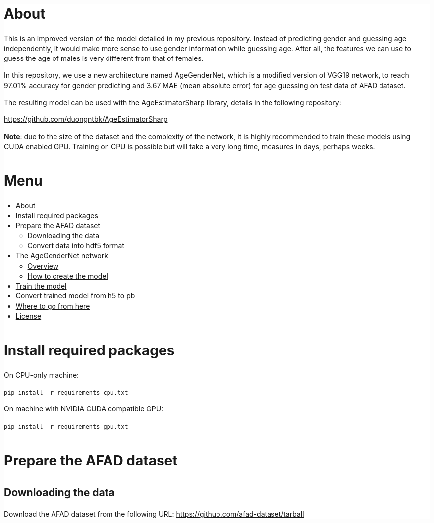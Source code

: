 # About

This is an improved version of the model detailed in my previous [repository](https://github.com/duongntbk/age_estimator_model/). Instead of predicting gender and guessing age independently, it would make more sense to use gender information while guessing age. After all, the features we can use to guess the age of males is very different from that of females.

In this repository, we use a new architecture named AgeGenderNet, which is a modified version of VGG19 network, to reach 97.01% accuracy for gender predicting and 3.67 MAE (mean absolute error) for age guessing on test data of AFAD dataset. 

The resulting model can be used with the AgeEstimatorSharp library, details in the following repository:

https://github.com/duongntbk/AgeEstimatorSharp

**Note**: due to the size of the dataset and the complexity of the network, it is highly recommended to train these models using CUDA enabled GPU. Training on CPU is possible but will take a very long time, measures in days, perhaps weeks.

# Menu

* [About](#about)
* [Install required packages](#install-required-packages)
* [Prepare the AFAD dataset](#prepare-the-afad-dataset)
    - [Downloading the data](#downloading-the-data)
    - [Convert data into hdf5 format](#convert-data-into-hdf5-format)
* [The AgeGenderNet network](#the-agegendernet-network)
    - [Overview](#overview)
    - [How to create the model](#how-to-create-the-model)
* [Train the model](#train-the-model)
* [Convert trained model from h5 to pb](#convert-trained-model-from-h5-to-pb)
* [Where to go from here](#where-to-go-from-here)
* [License](#license)

# Install required packages

On CPU-only machine:

    pip install -r requirements-cpu.txt

On machine with NVIDIA CUDA compatible GPU:

    pip install -r requirements-gpu.txt

# Prepare the AFAD dataset

## Downloading the data

Download the AFAD dataset from the following URL:
https://github.com/afad-dataset/tarball
